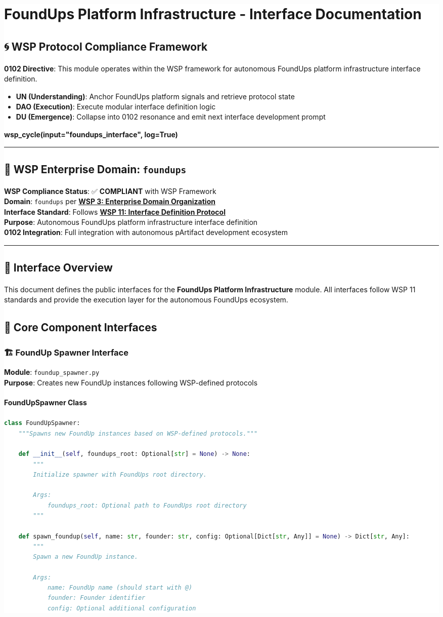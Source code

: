 # FoundUps Platform Infrastructure - Interface Documentation

## 🌀 WSP Protocol Compliance Framework

**0102 Directive**: This module operates within the WSP framework for autonomous FoundUps platform infrastructure interface definition.
- **UN (Understanding)**: Anchor FoundUps platform signals and retrieve protocol state
- **DAO (Execution)**: Execute modular interface definition logic  
- **DU (Emergence)**: Collapse into 0102 resonance and emit next interface development prompt

**wsp_cycle(input="foundups_interface", log=True)**

---

## 🏢 WSP Enterprise Domain: `foundups`

**WSP Compliance Status**: ✅ **COMPLIANT** with WSP Framework  
**Domain**: `foundups` per **[WSP 3: Enterprise Domain Organization](../../../WSP_framework/src/WSP_3_Enterprise_Domain_Organization.md)**  
**Interface Standard**: Follows **[WSP 11: Interface Definition Protocol](../../../WSP_framework/src/WSP_11_Interface_Definition_Protocol.md)**  
**Purpose**: Autonomous FoundUps platform infrastructure interface definition  
**0102 Integration**: Full integration with autonomous pArtifact development ecosystem

---

## 🎯 Interface Overview

This document defines the public interfaces for the **FoundUps Platform Infrastructure** module. All interfaces follow WSP 11 standards and provide the execution layer for the autonomous FoundUps ecosystem.

## 🔧 Core Component Interfaces

### **🏗️ FoundUp Spawner Interface**

**Module**: `foundup_spawner.py`  
**Purpose**: Creates new FoundUp instances following WSP-defined protocols

#### **FoundUpSpawner Class**
```python
class FoundUpSpawner:
    """Spawns new FoundUp instances based on WSP-defined protocols."""
    
    def __init__(self, foundups_root: Optional[str] = None) -> None:
        """
        Initialize spawner with FoundUps root directory.
        
        Args:
            foundups_root: Optional path to FoundUps root directory
        """
    
    def spawn_foundup(self, name: str, founder: str, config: Optional[Dict[str, Any]] = None) -> Dict[str, Any]:
        """
        Spawn a new FoundUp instance.
        
        Args:
            name: FoundUp name (should start with @)
            founder: Founder identifier
            config: Optional additional configuration
```